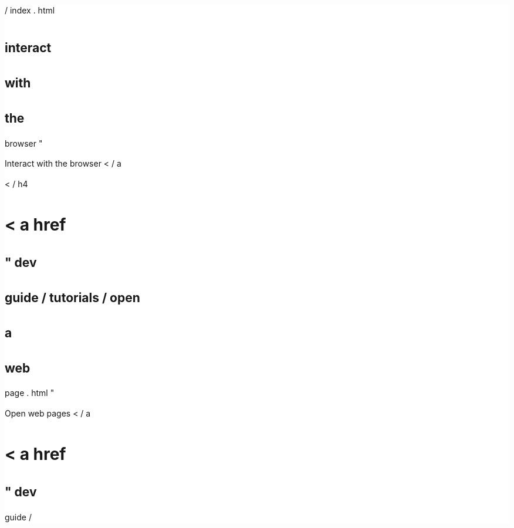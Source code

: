 /
index
.
html
#
interact
-
with
-
the
-
browser
"
>
Interact
with
the
browser
<
/
a
>
<
/
h4
>
<
a
href
=
"
dev
-
guide
/
tutorials
/
open
-
a
-
web
-
page
.
html
"
>
Open
web
pages
<
/
a
>
<
a
href
=
"
dev
-
guide
/